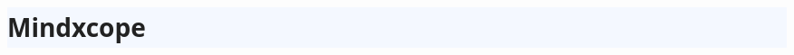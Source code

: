 # Mindxcope
<!DOCTYPE html>
<html lang="en">
<head>
  <meta charset="UTF-8" />
  <meta name="viewport" content="width=device-width, initial-scale=1.0" />
  <meta name="description" content="Mindxcope: Cognitive Analytics & Hiring Intelligence">
  <title>Mindxcope - Cognitive Analytics for Future Talent</title>
  <style>
    * {
      margin: 0;
      padding: 0;
      box-sizing: border-box;
      font-family: 'Segoe UI', Tahoma, Geneva, Verdana, sans-serif;
    }
    body {
      background-color: #f4f8ff;
      color: #222;
      line-height: 1.6;
    }
    header {
      background-color: #0d1b2a;
      color: white;
      padding: 2rem;
      text-align: center;
    }
    header h1 {
      font-size: 2.5rem;
    }
    .section {
      padding: 4rem 2rem;
      max-width: 1000px;
      margin: auto;
    }
    .section h2 {
      color: #003566;
      margin-bottom: 1rem;
    }
    .card-container {
      display: flex;
      flex-wrap: wrap;
      gap: 2rem;
      justify-content: space-around;
    }
    .card {
      flex: 1 1 250px;
      background: white;
      border: 1px solid #ccc;
      padding: 1.5rem;
      border-radius: 8px;
      box-shadow: 0 4px 12px rgba(0,0,0,0.1);
    }
    .card img {
      width: 100%;
      border-radius: 4px;
      margin-bottom: 1rem;
    }
    footer {
      text-align: center;
      padding: 2rem;
      background: #001f3f;
      color: white;